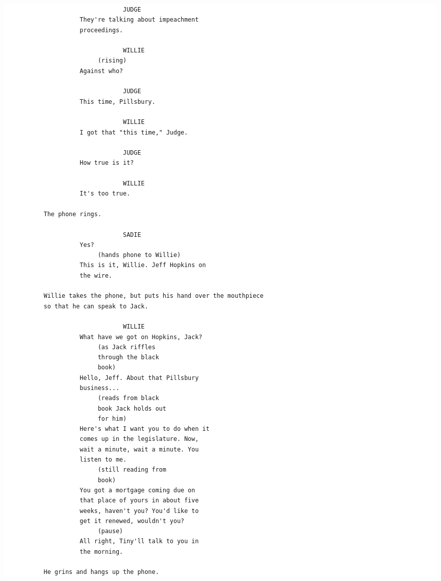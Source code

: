                                      JUDGE
                         They're talking about impeachment 
                         proceedings.

                                     WILLIE
                              (rising)
                         Against who?

                                     JUDGE
                         This time, Pillsbury.

                                     WILLIE
                         I got that "this time," Judge.

                                     JUDGE
                         How true is it?

                                     WILLIE
                         It's too true.

               The phone rings.

                                     SADIE
                         Yes?
                              (hands phone to Willie)
                         This is it, Willie. Jeff Hopkins on 
                         the wire.

               Willie takes the phone, but puts his hand over the mouthpiece 
               so that he can speak to Jack.

                                     WILLIE
                         What have we got on Hopkins, Jack?
                              (as Jack riffles 
                              through the black 
                              book)
                         Hello, Jeff. About that Pillsbury 
                         business...
                              (reads from black 
                              book Jack holds out 
                              for him)
                         Here's what I want you to do when it 
                         comes up in the legislature. Now, 
                         wait a minute, wait a minute. You 
                         listen to me.
                              (still reading from 
                              book)
                         You got a mortgage coming due on 
                         that place of yours in about five 
                         weeks, haven't you? You'd like to 
                         get it renewed, wouldn't you?
                              (pause)
                         All right, Tiny'll talk to you in 
                         the morning.

               He grins and hangs up the phone.
